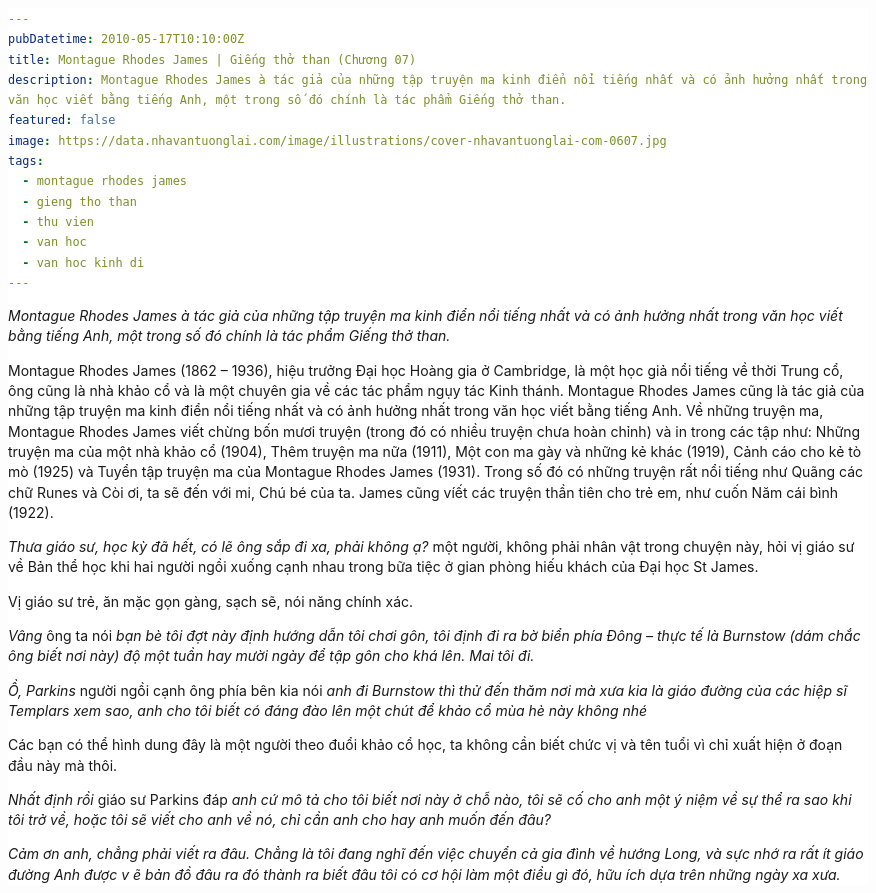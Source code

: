```yaml
---
pubDatetime: 2010-05-17T10:10:00Z
title: Montague Rhodes James | Giếng thở than (Chương 07)
description: Montague Rhodes James à tác giả của những tập truyện ma kinh điển nổi tiếng nhất và có ảnh hưởng nhất trong văn học viết bằng tiếng Anh, một trong số đó chính là tác phẩm Giếng thở than.
featured: false
image: https://data.nhavantuonglai.com/image/illustrations/cover-nhavantuonglai-com-0607.jpg
tags:
  - montague rhodes james
  - gieng tho than
  - thu vien
  - van hoc
  - van hoc kinh di
---
```


_Montague Rhodes James à tác giả của những tập truyện ma kinh điển nổi tiếng nhất và có ảnh hưởng nhất trong văn học viết bằng tiếng Anh, một trong số đó chính là tác phẩm Giếng thở than._

Montague Rhodes James (1862 – 1936), hiệu trưởng Đại học Hoàng gia ở Cambridge, là một học giả nổi tiếng về thời Trung cổ, ông cũng là nhà khảo cổ và là một chuyên gia về các tác phẩm ngụy tác Kinh thánh. Montague Rhodes James cũng là tác giả của những tập truyện ma kinh điển nổi tiếng nhất và có ảnh hưởng nhất trong văn học viết bằng tiếng Anh. Về những truyện ma, Montague Rhodes James viết chừng bốn mươi truyện (trong đó có nhiều truyện chưa hoàn chỉnh) và in trong các tập như: Những truyện ma của một nhà khảo cổ (1904), Thêm truyện ma nữa (1911), Một con ma gày và những kẻ khác (1919), Cảnh cáo cho kẻ tò mò (1925) và Tuyển tập truyện ma của Montague Rhodes James (1931). Trong số đó có những truyện rất nổi tiếng như Quãng các chữ Runes và Còi ơi, ta sẽ đến với mi, Chú bé của ta. James cũng víết các truyện thần tiên cho trẻ em, như cuốn Năm cái bình (1922).

_Thưa giáo sư, học kỳ đã hết, có lẽ ông sắp đi xa, phải không ạ?_ một người, không phải nhân vật trong chuyện này, hỏi vị giáo sư về Bản thể học khi hai người ngồi xuống cạnh nhau trong bữa tiệc ở gian phòng hiếu khách của Đại học St James.

Vị giáo sư trẻ, ăn mặc gọn gàng, sạch sẽ, nói năng chính xác.

_Vâng_ ông ta nói _bạn bè tôi đợt này định hướng dẫn tôi chơi gôn, tôi định đi ra bờ biển phía Đông – thực tế là Burnstow (dám chắc ông biết nơi này) độ một tuần hay mười ngày để tập gôn cho khá lên. Mai tôi đi._

_Ồ, Parkins_ người ngồi cạnh ông phía bên kia nói _anh đi Burnstow thì thử đến thăm nơi mà xưa kia là giáo đường của các hiệp sĩ Templars xem sao, anh cho tôi biết có đáng đào lên một chút để khảo cổ mùa hè này không nhé_

Các bạn có thể hình dung đây là một người theo đuổi khảo cổ học, ta không cần biết chức vị và tên tuổi vì chỉ xuất hiện ở đoạn đầu này mà thôi.

_Nhất định rồi_ giáo sư Parkins đáp _anh cứ mô tả cho tôi biết nơi này ở chỗ nào, tôi sẽ cố cho anh một ý niệm về sự thể ra sao khi tôi trở về, hoặc tôi sẽ viết cho anh về nó, chỉ cần anh cho hay anh muốn đến đâu?_

_Cảm ơn anh, chẳng phải viết ra đâu. Chẳng là tôi đang nghĩ đến việc chuyển cả gia đình về hướng Long, và sực nhớ ra rất ít giáo đường Anh được v ẽ bản đồ đâu ra đó thành ra biết đâu tôi có cơ hội làm một điều gì đó, hữu ích dựa trên những ngày xa xưa._
